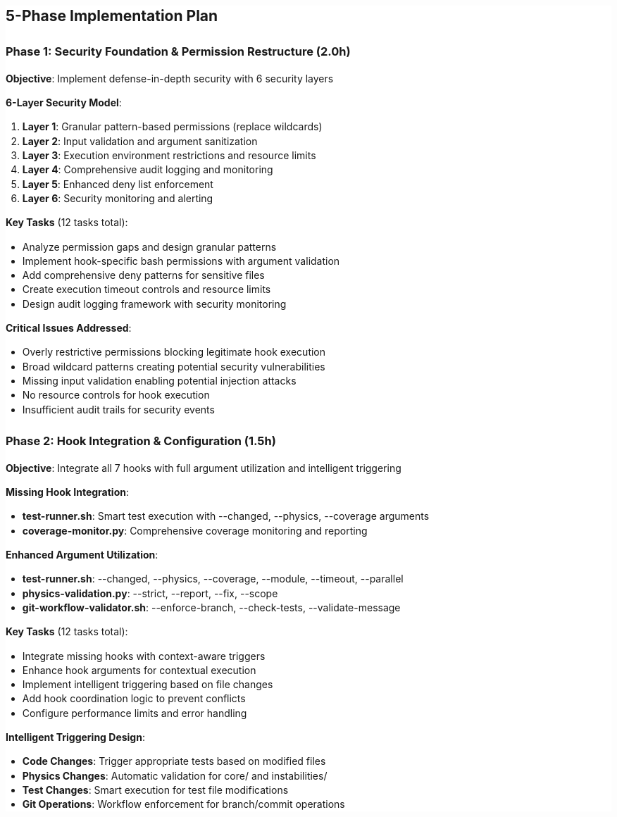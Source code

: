 ## 5-Phase Implementation Plan

### Phase 1: Security Foundation & Permission Restructure (2.0h)
**Objective**: Implement defense-in-depth security with 6 security layers

**6-Layer Security Model**:
1. **Layer 1**: Granular pattern-based permissions (replace wildcards)
2. **Layer 2**: Input validation and argument sanitization  
3. **Layer 3**: Execution environment restrictions and resource limits
4. **Layer 4**: Comprehensive audit logging and monitoring
5. **Layer 5**: Enhanced deny list enforcement
6. **Layer 6**: Security monitoring and alerting

**Key Tasks** (12 tasks total):
- Analyze permission gaps and design granular patterns
- Implement hook-specific bash permissions with argument validation
- Add comprehensive deny patterns for sensitive files
- Create execution timeout controls and resource limits
- Design audit logging framework with security monitoring

**Critical Issues Addressed**:
- Overly restrictive permissions blocking legitimate hook execution
- Broad wildcard patterns creating potential security vulnerabilities
- Missing input validation enabling potential injection attacks
- No resource controls for hook execution
- Insufficient audit trails for security events

### Phase 2: Hook Integration & Configuration (1.5h)  
**Objective**: Integrate all 7 hooks with full argument utilization and intelligent triggering

**Missing Hook Integration**:
- **test-runner.sh**: Smart test execution with --changed, --physics, --coverage arguments
- **coverage-monitor.py**: Comprehensive coverage monitoring and reporting

**Enhanced Argument Utilization**:
- **test-runner.sh**: --changed, --physics, --coverage, --module, --timeout, --parallel
- **physics-validation.py**: --strict, --report, --fix, --scope  
- **git-workflow-validator.sh**: --enforce-branch, --check-tests, --validate-message

**Key Tasks** (12 tasks total):
- Integrate missing hooks with context-aware triggers
- Enhance hook arguments for contextual execution
- Implement intelligent triggering based on file changes
- Add hook coordination logic to prevent conflicts
- Configure performance limits and error handling

**Intelligent Triggering Design**:
- **Code Changes**: Trigger appropriate tests based on modified files
- **Physics Changes**: Automatic validation for core/ and instabilities/
- **Test Changes**: Smart execution for test file modifications  
- **Git Operations**: Workflow enforcement for branch/commit operations
